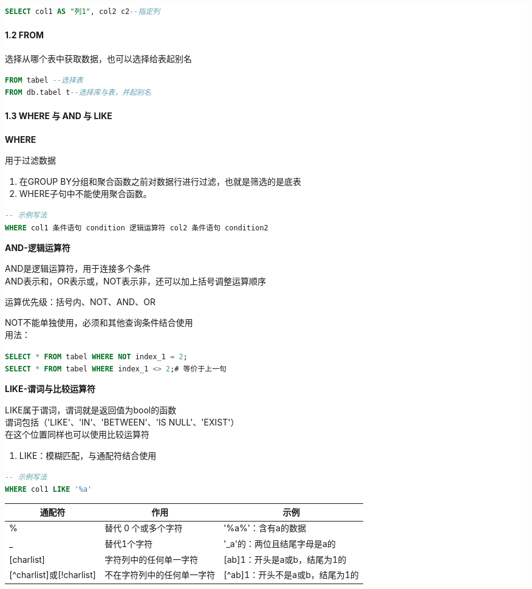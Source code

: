 ```SQL
SELECT col1 AS "列1", col2 c2--指定列
```

#### 1.2 FROM

选择从哪个表中获取数据，也可以选择给表起别名

```SQL
FROM tabel --选择表
FROM db.tabel t--选择库与表，并起别名
```

#### 1.3 WHERE 与 AND 与 LIKE

**WHERE**

用于过滤数据
1. 在GROUP BY分组和聚合函数之前对数据行进行过滤，也就是筛选的是底表  
2. WHERE子句中不能使用聚合函数。  

```SQL
-- 示例写法
WHERE col1 条件语句 condition 逻辑运算符 col2 条件语句 condition2
```

**AND-逻辑运算符**

AND是逻辑运算符，用于连接多个条件  
AND表示和，OR表示或，NOT表示非，还可以加上括号调整运算顺序

运算优先级：括号内、NOT、AND、OR

NOT不能单独使用，必须和其他查询条件结合使用  
用法：
```SQL
SELECT * FROM tabel WHERE NOT index_1 = 2;
SELECT * FROM tabel WHERE index_1 <> 2;# 等价于上一句
```

**LIKE-谓词与比较运算符**

LIKE属于谓词，谓词就是返回值为bool的函数  
谓词包括（'LIKE'、'IN'、'BETWEEN'、'IS NULL'、'EXIST'）  
在这个位置同样也可以使用比较运算符  

1. LIKE：模糊匹配，与通配符结合使用

```SQL
-- 示例写法
WHERE col1 LIKE '%a'
```

|通配符|作用|示例|
|--|--|--|
|%|替代 0 个或多个字符|'%a%'：含有a的数据|
|_|替代1个字符| '_a'的：两位且结尾字母是a的|
|[charlist]|字符列中的任何单一字符|[ab]1：开头是a或b，结尾为1的|
|[^charlist]或[!charlist]|不在字符列中的任何单一字符|[^ab]1：开头不是a或b，结尾为1的|
